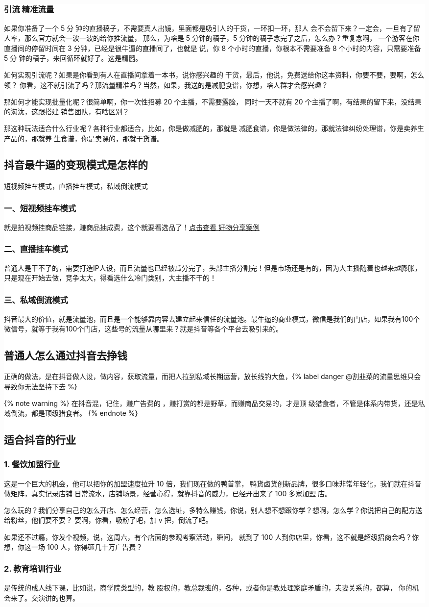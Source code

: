
### 引流 精准流量

<font class=text-success>如果你准备了一个 5 分 钟的直播稿子，不需要真人出镜，里面都是吸引人的干货，一环扣一环，那人 会不会留下来？一定会，一旦有了留人率，那么官方就会一波一波的给你推流量， 那么，为啥是 5 分钟的稿子，5 分钟的稿子念完了之后，怎么办？重复念啊， 一个游客在你直播间的停留时间在 3 分钟，已经是很牛逼的直播间了，也就是 说，你 8 个小时的直播，你根本不需要准备 8 个小时的内容，只需要准备 5 分 钟的稿子，来回循环就好了。这是精髓。 </font>

如何实现引流呢？如果是你看到有人在直播间拿着一本书，说你感兴趣的 干货，最后，他说，免费送给你这本资料，你要不要，要啊，怎么领？ 你看，这不就引流了吗？那流量精准吗？当然，如果，我送的是减肥食谱，你想，啥人群才会感兴趣？

那如何才能实现批量化呢？很简单啊，你一次性招募 20 个主播，不需要露脸， 同时一天不就有 20 个主播了啊，有结果的留下来，没结果的淘汰，这跟搭建 销售团队，有啥区别？ 

那这种玩法适合什么行业呢？各种行业都适合，比如，你是做减肥的，那就是 减肥食谱，你是做法律的，那就法律纠纷处理谱，你是卖养生产品的，那就养 生食谱，你是卖课的，那就干货谱。


## 抖音最牛逼的变现模式是怎样的

短视频挂车模式，直播挂车模式，私域倒流模式

### 一、短视频挂车模式
就是拍视频挂商品链接，赚商品抽成费，这个就要看选品了！[点击查看 好物分享案例](/blog/2023/09/15/boss/case/goodShare)

### 二、直播挂车模式
普通人是干不了的，需要打造IP人设，而且流量也已经被瓜分完了，头部主播分割完！但是市场还是有的，因为大主播随着也越来越膨胀，只是现在开始去做，竞争太大，得看选什么冷门类别，大主播不干的！

### 三、私域倒流模式

抖音最大的价值，就是流量池，而且是一个能够靠内容去建立起来信任的流量池。最牛逼的商业模式，微信是我们的门店，如果我有100个微信号，就等于我有100个门店，这些号的流量从哪里来？就是抖音等各个平台去吸引来的。


## 普通人怎么通过抖音去挣钱

正确的做法，是在抖音做人设，做内容，获取流量，而把人拉到私域长期运营，放长线钓大鱼，{% label danger @割韭菜的流量思维只会导致你无法坚持下去 %}

{% note warning %}
在抖音混，记住，赚广告费的 ，赚打赏的都是野草，而赚商品交易的，才是顶  级猎食者，不管是体系内带货，还是私域倒流，都是顶级猎食者。
{% endnote %}

## 适合抖音的行业

### 1. 餐饮加盟行业

这是一个巨大的机会，他可以把你的加盟速度拉升 10 倍，我们现在做的鸭首掌， 鸭货卤货创新品牌，很多口味非常年轻化，我们就在抖音做矩阵，真实记录店铺 日常流水，店铺场景，经营心得，就靠抖音的威力，已经开出来了 100 多家加盟 店。 

怎么玩的？我们分享自己的怎么开店、怎么经营，怎么选址，多特么赚钱，你说，别人想不想跟你学？想啊，怎么学？你说把自己的配方送给粉丝，他们要不要？ 要啊，你看，吸粉了吧，加 v 把，倒流了吧。

如果还不过瘾，你发个视频，说，这周六，有个店面的参观考察活动，瞬间， 就到了 100 人到你店里，你看，这不就是超级招商会吗？你想，你这一场 100 人，你得砸几十万广告费？ 


### 2. 教育培训行业

是传统的成人线下课，比如说，商学院类型的，教 股权的，教总裁班的，各种，或者你是教处理家庭矛盾的，夫妻关系的，都算， 你的机会来了。交演讲的也算。 
